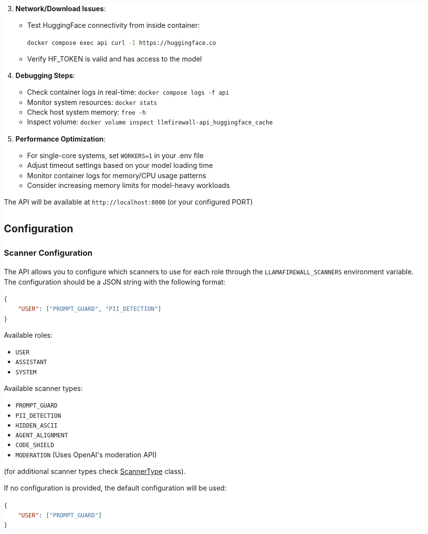 3. **Network/Download Issues**:
   - Test HuggingFace connectivity from inside container:
     ```bash
     docker compose exec api curl -I https://huggingface.co
     ```
   - Verify HF_TOKEN is valid and has access to the model

4. **Debugging Steps**:
   - Check container logs in real-time: `docker compose logs -f api`
   - Monitor system resources: `docker stats`
   - Check host system memory: `free -h`
   - Inspect volume: `docker volume inspect llmfirewall-api_huggingface_cache`

5. **Performance Optimization**:
   - For single-core systems, set `WORKERS=1` in your .env file
   - Adjust timeout settings based on your model loading time
   - Monitor container logs for memory/CPU usage patterns
   - Consider increasing memory limits for model-heavy workloads

The API will be available at `http://localhost:8000` (or your configured PORT)

## Configuration

### Scanner Configuration

The API allows you to configure which scanners to use for each role through the `LLAMAFIREWALL_SCANNERS` environment variable. The configuration should be a JSON string with the following format:

```json
{
    "USER": ["PROMPT_GUARD", "PII_DETECTION"]
}
```

Available roles:
- `USER`
- `ASSISTANT`
- `SYSTEM`

Available scanner types:
- `PROMPT_GUARD`
- `PII_DETECTION`
- `HIDDEN_ASCII`
- `AGENT_ALIGNMENT`
- `CODE_SHIELD`
- `MODERATION` (Uses OpenAI's moderation API)

(for additional scanner types check [ScannerType](https://github.com/meta-llama/PurpleLlama/blob/main/LlamaFirewall/src/llamafirewall/llamafirewall_data_types.py) class).

If no configuration is provided, the default configuration will be used:
```json
{
    "USER": ["PROMPT_GUARD"]
}
```

